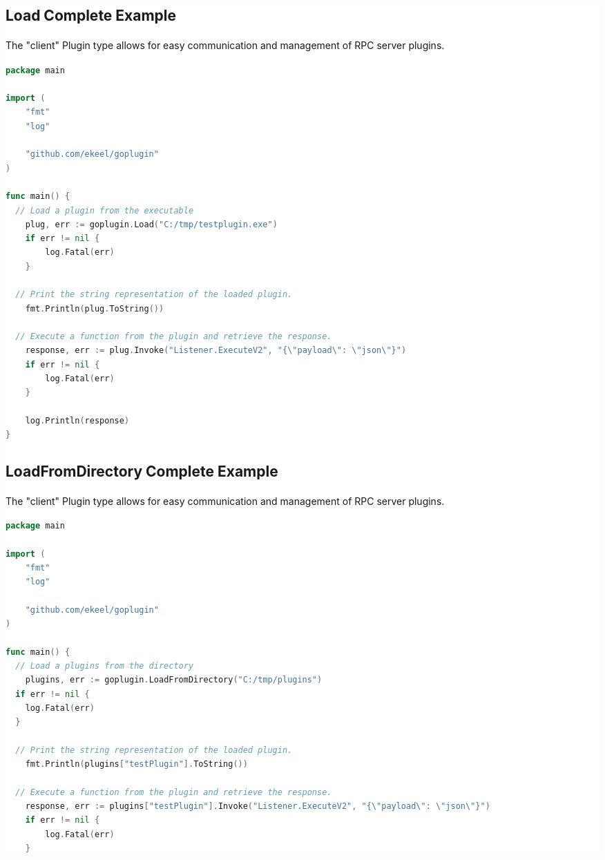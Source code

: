 ## Load Complete Example

The "client" Plugin type allows for easy communication and management of RPC server plugins.

```go
package main

import (
	"fmt"
	"log"

	"github.com/ekeel/goplugin"
)

func main() {
  // Load a plugin from the executable
	plug, err := goplugin.Load("C:/tmp/testplugin.exe")
	if err != nil {
		log.Fatal(err)
	}

  // Print the string representation of the loaded plugin.
	fmt.Println(plug.ToString())

  // Execute a function from the plugin and retrieve the response.
	response, err := plug.Invoke("Listener.ExecuteV2", "{\"payload\": \"json\"}")
	if err != nil {
		log.Fatal(err)
	}

	log.Println(response)
}
```

## LoadFromDirectory Complete Example

The "client" Plugin type allows for easy communication and management of RPC server plugins.

```go
package main

import (
	"fmt"
	"log"

	"github.com/ekeel/goplugin"
)

func main() {
  // Load a plugins from the directory
	plugins, err := goplugin.LoadFromDirectory("C:/tmp/plugins")
  if err != nil {
    log.Fatal(err)
  }

  // Print the string representation of the loaded plugin.
	fmt.Println(plugins["testPlugin"].ToString())

  // Execute a function from the plugin and retrieve the response.
	response, err := plugins["testPlugin"].Invoke("Listener.ExecuteV2", "{\"payload\": \"json\"}")
	if err != nil {
		log.Fatal(err)
	}

```